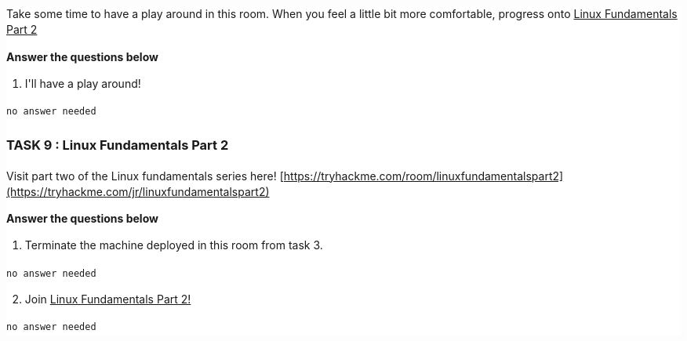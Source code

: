 Take some time to have a play around in this room. When you feel a little bit more comfortable, progress onto [Linux Fundamentals Part 2](https://tryhackme.com/jr/linuxfundamentalspart2/)

**Answer the questions below**

1. I'll have a play around!

`no answer needed`


### TASK 9 : Linux Fundamentals Part 2

Visit part two of the Linux fundamentals series here! [https://tryhackme.com/room/linuxfundamentalspart2](https://tryhackme.com/jr/linuxfundamentalspart2)

**Answer the questions below**

1. Terminate the machine deployed in this room from task 3. 

`no answer needed`

2. Join [Linux Fundamentals Part 2!](https://tryhackme.com/jr/linuxfundamentalspart2)

`no answer needed`